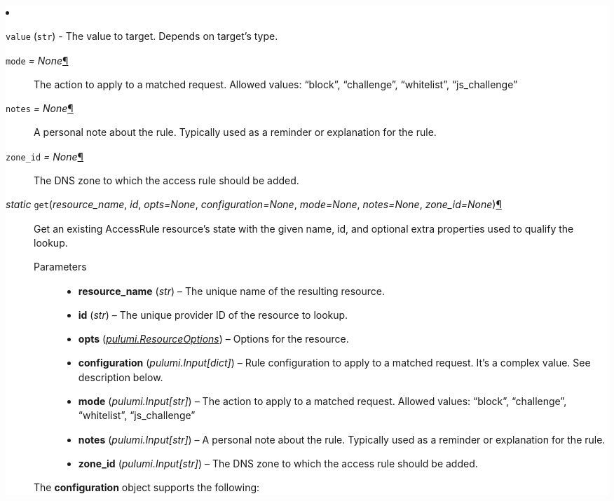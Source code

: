 <li><p><code class="docutils literal notranslate"><span class="pre">value</span></code> (<code class="docutils literal notranslate"><span class="pre">str</span></code>) - The value to target. Depends on target’s type.</p></li>
</ul>
</dd></dl>

<dl class="attribute">
<dt id="pulumi_cloudflare.AccessRule.mode">
<code class="sig-name descname">mode</code><em class="property"> = None</em><a class="headerlink" href="#pulumi_cloudflare.AccessRule.mode" title="Permalink to this definition">¶</a></dt>
<dd><p>The action to apply to a matched request. Allowed values: “block”, “challenge”, “whitelist”, “js_challenge”</p>
</dd></dl>

<dl class="attribute">
<dt id="pulumi_cloudflare.AccessRule.notes">
<code class="sig-name descname">notes</code><em class="property"> = None</em><a class="headerlink" href="#pulumi_cloudflare.AccessRule.notes" title="Permalink to this definition">¶</a></dt>
<dd><p>A personal note about the rule. Typically used as a reminder or explanation for the rule.</p>
</dd></dl>

<dl class="attribute">
<dt id="pulumi_cloudflare.AccessRule.zone_id">
<code class="sig-name descname">zone_id</code><em class="property"> = None</em><a class="headerlink" href="#pulumi_cloudflare.AccessRule.zone_id" title="Permalink to this definition">¶</a></dt>
<dd><p>The DNS zone to which the access rule should be added.</p>
</dd></dl>

<dl class="method">
<dt id="pulumi_cloudflare.AccessRule.get">
<em class="property">static </em><code class="sig-name descname">get</code><span class="sig-paren">(</span><em class="sig-param">resource_name</em>, <em class="sig-param">id</em>, <em class="sig-param">opts=None</em>, <em class="sig-param">configuration=None</em>, <em class="sig-param">mode=None</em>, <em class="sig-param">notes=None</em>, <em class="sig-param">zone_id=None</em><span class="sig-paren">)</span><a class="headerlink" href="#pulumi_cloudflare.AccessRule.get" title="Permalink to this definition">¶</a></dt>
<dd><p>Get an existing AccessRule resource’s state with the given name, id, and optional extra
properties used to qualify the lookup.</p>
<dl class="field-list simple">
<dt class="field-odd">Parameters</dt>
<dd class="field-odd"><ul class="simple">
<li><p><strong>resource_name</strong> (<em>str</em>) – The unique name of the resulting resource.</p></li>
<li><p><strong>id</strong> (<em>str</em>) – The unique provider ID of the resource to lookup.</p></li>
<li><p><strong>opts</strong> (<a class="reference internal" href="../pulumi/#pulumi.ResourceOptions" title="pulumi.ResourceOptions"><em>pulumi.ResourceOptions</em></a>) – Options for the resource.</p></li>
<li><p><strong>configuration</strong> (<em>pulumi.Input</em><em>[</em><em>dict</em><em>]</em>) – Rule configuration to apply to a matched request. It’s a complex value. See description below.</p></li>
<li><p><strong>mode</strong> (<em>pulumi.Input</em><em>[</em><em>str</em><em>]</em>) – The action to apply to a matched request. Allowed values: “block”, “challenge”, “whitelist”, “js_challenge”</p></li>
<li><p><strong>notes</strong> (<em>pulumi.Input</em><em>[</em><em>str</em><em>]</em>) – A personal note about the rule. Typically used as a reminder or explanation for the rule.</p></li>
<li><p><strong>zone_id</strong> (<em>pulumi.Input</em><em>[</em><em>str</em><em>]</em>) – The DNS zone to which the access rule should be added.</p></li>
</ul>
</dd>
</dl>
<p>The <strong>configuration</strong> object supports the following:</p>
<ul class="simple">